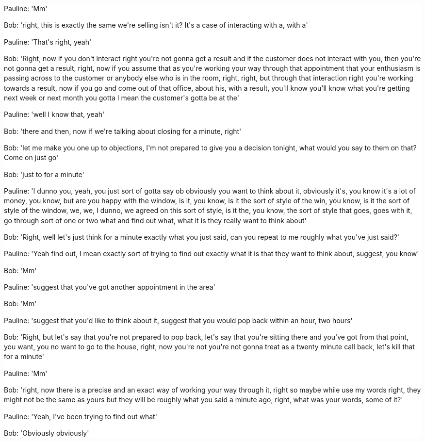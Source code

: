 Pauline: 'Mm'

Bob: 'right, this is exactly the same we're selling isn't it?
It's a case of interacting with a, with a'

Pauline: 'That's right, yeah'

Bob: 'Right, now if you don't interact right you're not gonna get a result and if the customer does not interact with you, then you're not gonna get a result, right, now if you assume that as you're working your way through that appointment that your enthusiasm is passing across to the customer or anybody else who is in the room, right, right, but through that interaction right you're working towards a result, now if you go and come out of that office, about his, with a result, you'll know you'll know what you're getting next week or next month you gotta I mean the customer's gotta be at the'

Pauline: 'well I know that, yeah'

Bob: 'there and then, now if we're talking about closing for a minute, right'

Bob: 'let me make you one up to objections, I'm not prepared to give you a decision tonight, what would you say to them on that?
Come on just go'

Bob: 'just to for a minute'

Pauline: 'I dunno you, yeah, you just sort of gotta say ob obviously you want to think about it, obviously it's, you know it's a lot of money, you know, but are you happy with the window, is it, you know, is it the sort of style of the win, you know, is it the sort of style of the window, we, we, I dunno, we agreed on this sort of style, is it the, you know, the sort of style that goes, goes with it, go through sort of one or two what and find out what, what it is they really want to think about'

Bob: 'Right, well let's just think for a minute exactly what you just said, can you repeat to me roughly what you've just said?'

Pauline: 'Yeah find out, I mean exactly sort of trying to find out exactly what it is that they want to think about, suggest, you know'

Bob: 'Mm'

Pauline: 'suggest that you've got another appointment in the area'

Bob: 'Mm'

Pauline: 'suggest that you'd like to think about it, suggest that you would pop back within an hour, two hours'

Bob: 'Right, but let's say that you're not prepared to pop back, let's say that you're sitting there and you've got from that point, you want, you no want to go to the house, right, now you're not you're not gonna treat as a twenty minute call back, let's kill that for a minute'

Pauline: 'Mm'

Bob: 'right, now there is a precise and an exact way of working your way through it, right so maybe while use my words right, they might not be the same as yours but they will be roughly what you said a minute ago, right, what was your words, some of it?'

Pauline: 'Yeah, I've been trying to find out what'

Bob: 'Obviously obviously'
